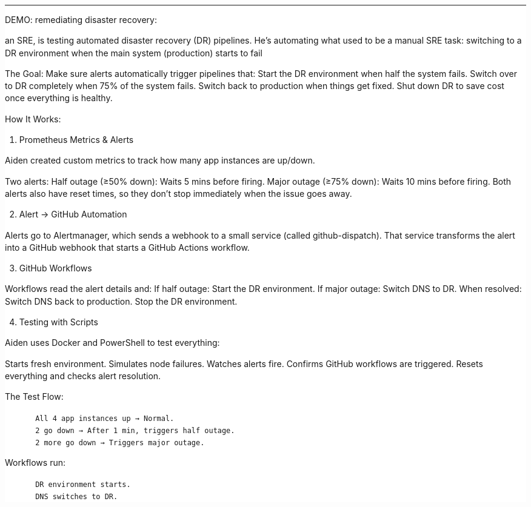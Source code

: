 ---------------------------------------------------------------------
DEMO: remediating disaster recovery:

an SRE, is testing automated disaster recovery (DR) pipelines.
He’s automating what used to be a manual SRE task: switching to a DR environment when the main system (production) starts to fail

The Goal:
Make sure alerts automatically trigger pipelines that:
Start the DR environment when half the system fails.
Switch over to DR completely when 75% of the system fails.
Switch back to production when things get fixed.
Shut down DR to save cost once everything is healthy.

How It Works:
1. Prometheus Metrics & Alerts
   
Aiden created custom metrics to track how many app instances are up/down.

Two alerts:
Half outage (≥50% down): Waits 5 mins before firing.
Major outage (≥75% down): Waits 10 mins before firing.
Both alerts also have reset times, so they don’t stop immediately when the issue goes away.

2. Alert → GitHub Automation
   
Alerts go to Alertmanager, which sends a webhook to a small service (called github-dispatch).
That service transforms the alert into a GitHub webhook that starts a GitHub Actions workflow.

3. GitHub Workflows
   
Workflows read the alert details and:
If half outage: Start the DR environment.
If major outage: Switch DNS to DR.
When resolved:
           Switch DNS back to production.
           Stop the DR environment.

4. Testing with Scripts
   
Aiden uses Docker and PowerShell to test everything:

Starts fresh environment.
Simulates node failures.
Watches alerts fire.
Confirms GitHub workflows are triggered.
Resets everything and checks alert resolution.

The Test Flow:

           All 4 app instances up → Normal.
           2 go down → After 1 min, triggers half outage.
           2 more go down → Triggers major outage.

Workflows run:

           DR environment starts.
           DNS switches to DR.
